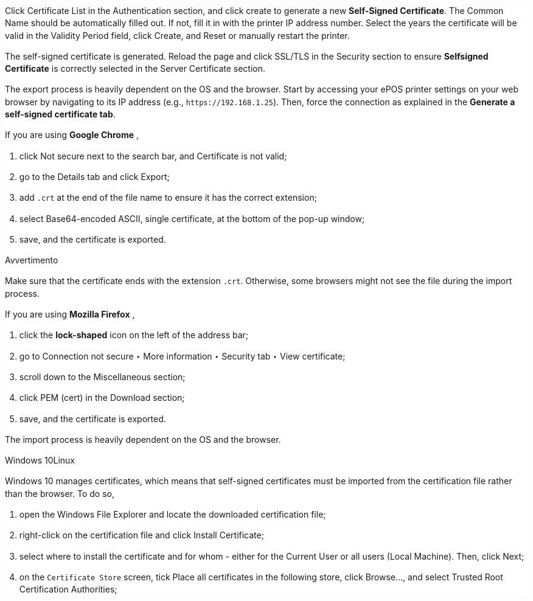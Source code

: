Click Certificate List in the Authentication section, and click create to generate a new **Self-Signed Certificate**. The Common Name should be automatically filled out. If not, fill it in with the printer IP address number. Select the years the certificate will be valid in the Validity Period field, click Create, and Reset or manually restart the printer.

The self-signed certificate is generated. Reload the page and click SSL/TLS in the Security section to ensure **Selfsigned Certificate** is correctly selected in the Server Certificate section.

The export process is heavily dependent on the OS and the browser. Start by accessing your ePOS printer settings on your web browser by navigating to its IP address (e.g., `https://192.168.1.25`). Then, force the connection as explained in the **Generate a self-signed certificate tab**.

If you are using **Google Chrome** ,

  1. click Not secure next to the search bar, and Certificate is not valid;

  2. go to the Details tab and click Export;

  3. add `.crt` at the end of the file name to ensure it has the correct extension;

  4. select Base64-encoded ASCII, single certificate, at the bottom of the pop-up window;

  5. save, and the certificate is exported.




Avvertimento

Make sure that the certificate ends with the extension `.crt`. Otherwise, some browsers might not see the file during the import process.

If you are using **Mozilla Firefox** ,

  1. click the **lock-shaped** icon on the left of the address bar;

  2. go to Connection not secure ‣ More information ‣ Security tab ‣ View certificate;




  1. scroll down to the Miscellaneous section;

  2. click PEM (cert) in the Download section;

  3. save, and the certificate is exported.




The import process is heavily dependent on the OS and the browser.

Windows 10Linux

Windows 10 manages certificates, which means that self-signed certificates must be imported from the certification file rather than the browser. To do so,

  1. open the Windows File Explorer and locate the downloaded certification file;

  2. right-click on the certification file and click Install Certificate;

  3. select where to install the certificate and for whom - either for the Current User or all users (Local Machine). Then, click Next;

  4. on the `Certificate Store` screen, tick Place all certificates in the following store, click Browse…, and select Trusted Root Certification Authorities;
